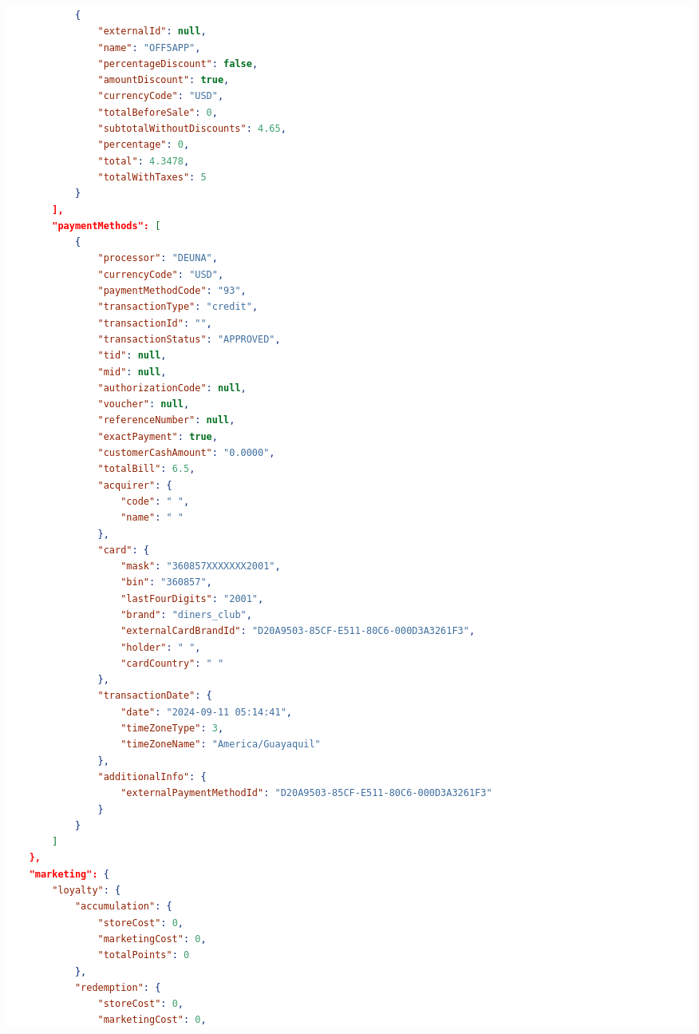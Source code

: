 ```json
            {
                "externalId": null,
                "name": "OFF5APP",
                "percentageDiscount": false,
                "amountDiscount": true,
                "currencyCode": "USD",
                "totalBeforeSale": 0,
                "subtotalWithoutDiscounts": 4.65,
                "percentage": 0,
                "total": 4.3478,
                "totalWithTaxes": 5
            }
        ],
        "paymentMethods": [
            {
                "processor": "DEUNA",
                "currencyCode": "USD",
                "paymentMethodCode": "93",
                "transactionType": "credit",
                "transactionId": "",
                "transactionStatus": "APPROVED",
                "tid": null,
                "mid": null,
                "authorizationCode": null,
                "voucher": null,
                "referenceNumber": null,
                "exactPayment": true,
                "customerCashAmount": "0.0000",
                "totalBill": 6.5,
                "acquirer": {
                    "code": " ",
                    "name": " "
                },
                "card": {
                    "mask": "360857XXXXXXX2001",
                    "bin": "360857",
                    "lastFourDigits": "2001",
                    "brand": "diners_club",
                    "externalCardBrandId": "D20A9503-85CF-E511-80C6-000D3A3261F3",
                    "holder": " ",
                    "cardCountry": " "
                },
                "transactionDate": {
                    "date": "2024-09-11 05:14:41",
                    "timeZoneType": 3,
                    "timeZoneName": "America/Guayaquil"
                },
                "additionalInfo": {
                    "externalPaymentMethodId": "D20A9503-85CF-E511-80C6-000D3A3261F3"
                }
            }
        ]
    },
    "marketing": {
        "loyalty": {
            "accumulation": {
                "storeCost": 0,
                "marketingCost": 0,
                "totalPoints": 0
            },
            "redemption": {
                "storeCost": 0,
                "marketingCost": 0,
```